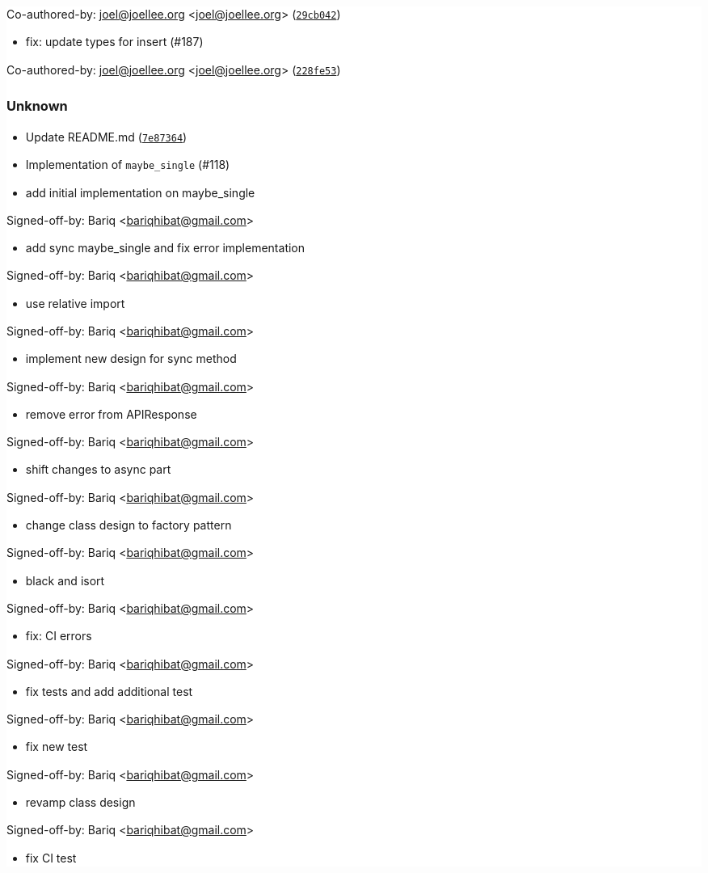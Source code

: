 Co-authored-by: joel@joellee.org &lt;joel@joellee.org&gt; ([`29cb042`](https://github.com/supabase-community/postgrest-py/commit/29cb0425ab6b2d36e25284a4ca00777636d6c2eb))

* fix: update types for insert (#187)

Co-authored-by: joel@joellee.org &lt;joel@joellee.org&gt; ([`228fe53`](https://github.com/supabase-community/postgrest-py/commit/228fe53009df3c46d8568e72b811e2013145e834))

### Unknown

* Update README.md ([`7e87364`](https://github.com/supabase-community/postgrest-py/commit/7e873646da5b37279708c651fd8bcb759ff658e9))

* Implementation of `maybe_single` (#118)

* add initial implementation on maybe_single

Signed-off-by: Bariq &lt;bariqhibat@gmail.com&gt;

* add sync maybe_single and fix error implementation

Signed-off-by: Bariq &lt;bariqhibat@gmail.com&gt;

* use relative import

Signed-off-by: Bariq &lt;bariqhibat@gmail.com&gt;

* implement new design for sync method

Signed-off-by: Bariq &lt;bariqhibat@gmail.com&gt;

* remove error from APIResponse

Signed-off-by: Bariq &lt;bariqhibat@gmail.com&gt;

* shift changes to async part

Signed-off-by: Bariq &lt;bariqhibat@gmail.com&gt;

* change class design to factory pattern

Signed-off-by: Bariq &lt;bariqhibat@gmail.com&gt;

* black and isort

Signed-off-by: Bariq &lt;bariqhibat@gmail.com&gt;

* fix: CI errors

Signed-off-by: Bariq &lt;bariqhibat@gmail.com&gt;

* fix tests and add additional test

Signed-off-by: Bariq &lt;bariqhibat@gmail.com&gt;

* fix new test

Signed-off-by: Bariq &lt;bariqhibat@gmail.com&gt;

* revamp class design

Signed-off-by: Bariq &lt;bariqhibat@gmail.com&gt;

* fix CI test
